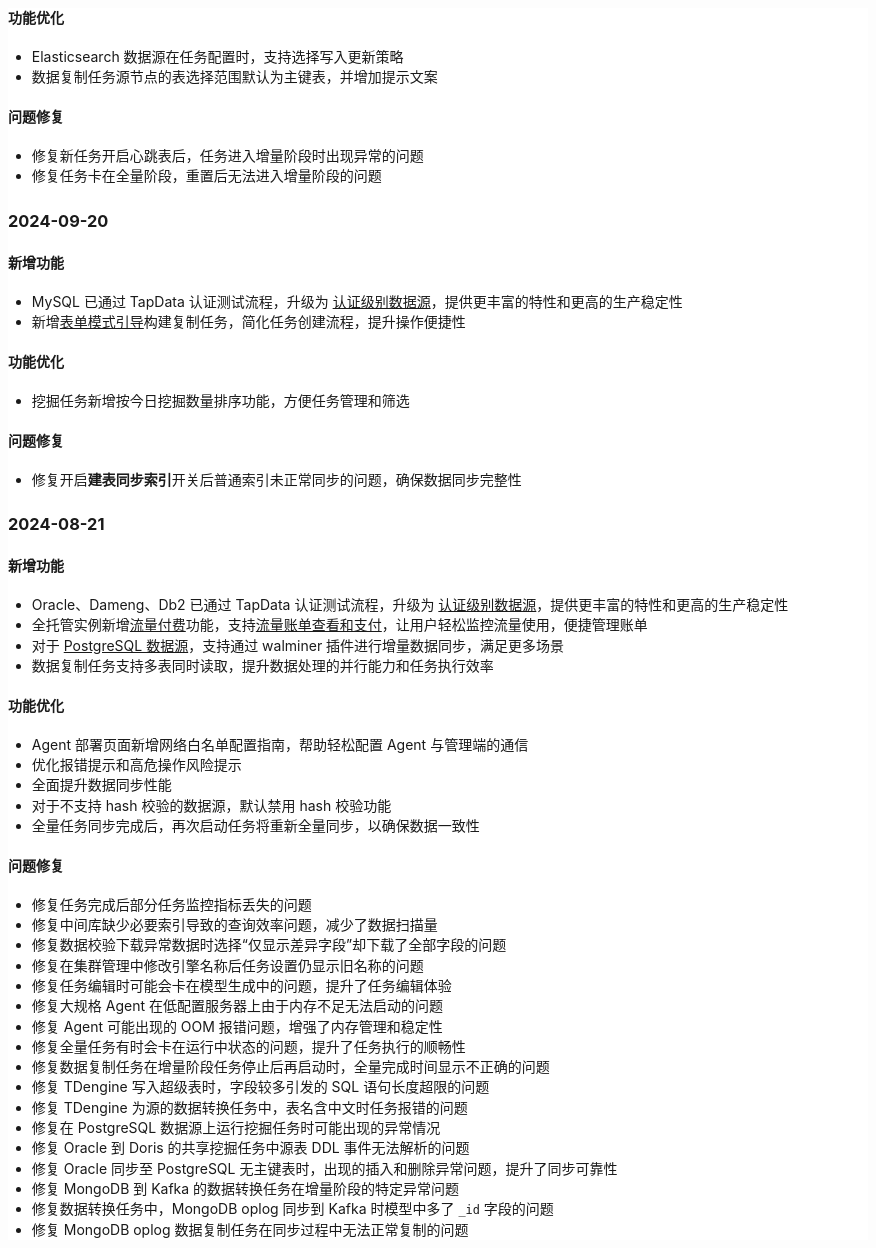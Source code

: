 #### 功能优化

* Elasticsearch 数据源在任务配置时，支持选择写入更新策略
* 数据复制任务源节点的表选择范围默认为主键表，并增加提示文案

#### 问题修复

- 修复新任务开启心跳表后，任务进入增量阶段时出现异常的问题
- 修复任务卡在全量阶段，重置后无法进入增量阶段的问题

### 2024-09-20

#### 新增功能

* MySQL 已通过 TapData 认证测试流程，升级为 [认证级别数据源](../prerequisites/supported-databases.md)，提供更丰富的特性和更高的生产稳定性
* 新增[表单模式引导](../user-guide/copy-data/quick-create-task.md)构建复制任务，简化任务创建流程，提升操作便捷性

#### 功能优化

- 挖掘任务新增按今日挖掘数量排序功能，方便任务管理和筛选

#### 问题修复

- 修复开启**建表同步索引**开关后普通索引未正常同步的问题，确保数据同步完整性

### 2024-08-21

#### 新增功能

- Oracle、Dameng、Db2 已通过 TapData 认证测试流程，升级为 [认证级别数据源](../prerequisites/supported-databases.md)，提供更丰富的特性和更高的生产稳定性
- 全托管实例新增[流量付费](../billing/billing-overview.md)功能，支持[流量账单查看和支付](../billing/renew-subscribe.md)，让用户轻松监控流量使用，便捷管理账单
- 对于 [PostgreSQL 数据源](../prerequisites/on-prem-databases/postgresql.md)，支持通过 walminer 插件进行增量数据同步，满足更多场景
- 数据复制任务支持多表同时读取，提升数据处理的并行能力和任务执行效率

#### 功能优化

- Agent 部署页面新增网络白名单配置指南，帮助轻松配置 Agent 与管理端的通信
- 优化报错提示和高危操作风险提示
- 全面提升数据同步性能
- 对于不支持 hash 校验的数据源，默认禁用 hash 校验功能
- 全量任务同步完成后，再次启动任务将重新全量同步，以确保数据一致性

#### 问题修复

- 修复任务完成后部分任务监控指标丢失的问题
- 修复中间库缺少必要索引导致的查询效率问题，减少了数据扫描量
- 修复数据校验下载异常数据时选择“仅显示差异字段”却下载了全部字段的问题
- 修复在集群管理中修改引擎名称后任务设置仍显示旧名称的问题
- 修复任务编辑时可能会卡在模型生成中的问题，提升了任务编辑体验
- 修复大规格 Agent 在低配置服务器上由于内存不足无法启动的问题
- 修复 Agent 可能出现的 OOM 报错问题，增强了内存管理和稳定性
- 修复全量任务有时会卡在运行中状态的问题，提升了任务执行的顺畅性
- 修复数据复制任务在增量阶段任务停止后再启动时，全量完成时间显示不正确的问题
- 修复 TDengine 写入超级表时，字段较多引发的 SQL 语句长度超限的问题
- 修复 TDengine 为源的数据转换任务中，表名含中文时任务报错的问题
- 修复在 PostgreSQL 数据源上运行挖掘任务时可能出现的异常情况
- 修复 Oracle 到 Doris 的共享挖掘任务中源表 DDL 事件无法解析的问题
- 修复 Oracle 同步至 PostgreSQL 无主键表时，出现的插入和删除异常问题，提升了同步可靠性
- 修复 MongoDB 到 Kafka 的数据转换任务在增量阶段的特定异常问题
- 修复数据转换任务中，MongoDB oplog 同步到 Kafka 时模型中多了 `_id` 字段的问题
- 修复 MongoDB oplog 数据复制任务在同步过程中无法正常复制的问题
